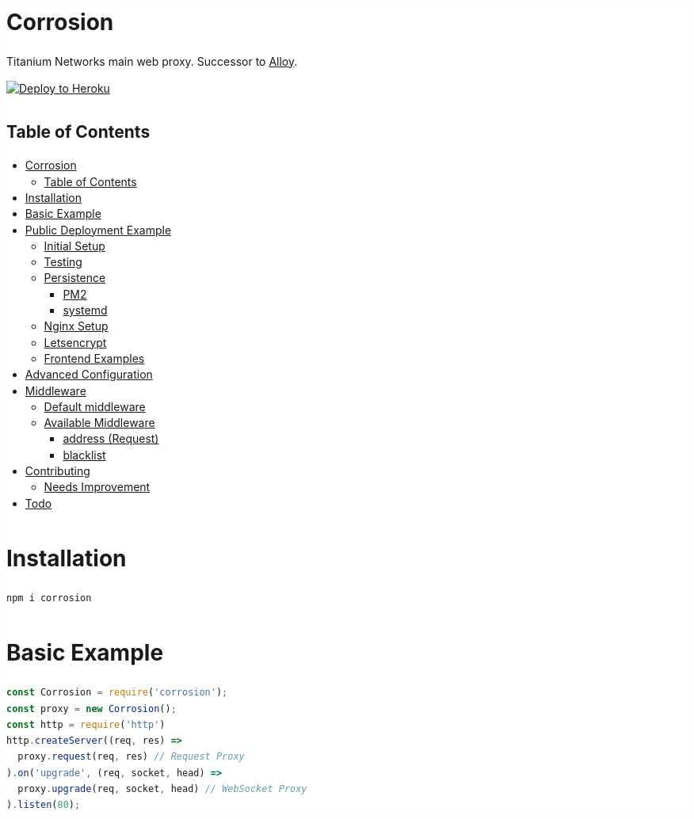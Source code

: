 # Corrosion

Titanium Networks main web proxy.
Successor to [Alloy](https://github.com/titaniumnetwork-dev/alloy).

[![Deploy to Heroku](https://www.herokucdn.com/deploy/button.svg)](https://heroku.com/deploy?template=https://github.com/BinBashBanana/Corrosion-Heroku)

## Table of Contents
- [Corrosion](#corrosion)
  - [Table of Contents](#table-of-contents)
- [Installation](#installation)
- [Basic Example](#basic-example)
- [Public Deployment Example](#public-deployment-example)
  - [Initial Setup](#initial-setup)
  - [Testing](#testing)
  - [Persistence](#persistence)
    - [PM2](#pm2)
    - [systemd](#systemd)
  - [Nginx Setup](#nginx-setup)
  - [Letsencrypt](#letsencrypt)
  - [Frontend Examples](#frontend-examples)
- [Advanced Configuration](#advanced-configuration)
- [Middleware](#middleware)
    - [Default middleware](#default-middleware)
    - [Available Middleware](#available-middleware)
      - [address (Request)](#address-request)
      - [blacklist](#blacklist)
- [Contributing](#contributing)
  - [Needs Improvement](#needs-improvement)
- [Todo](#todo)

# Installation

```
npm i corrosion
```

# Basic Example

```javascript
const Corrosion = require('corrosion');
const proxy = new Corrosion();
const http = require('http')
http.createServer((req, res) => 
  proxy.request(req, res) // Request Proxy
).on('upgrade', (req, socket, head) => 
  proxy.upgrade(req, socket, head) // WebSocket Proxy
).listen(80);
```
